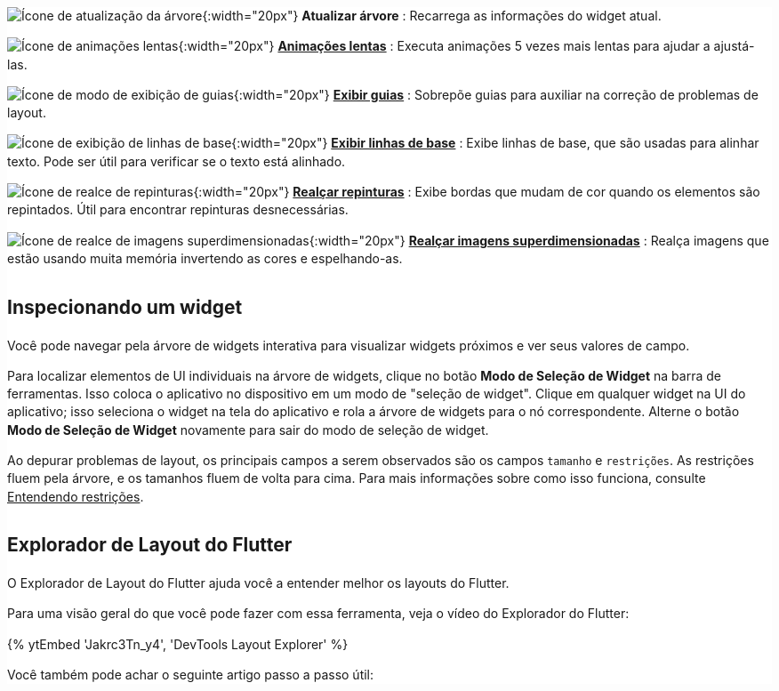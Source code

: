 ![Ícone de atualização da árvore](/assets/images/docs/tools/devtools/refresh-tree-icon.png){:width="20px"} **Atualizar árvore**
: Recarrega as informações do widget atual.

![Ícone de animações lentas](/assets/images/docs/tools/devtools/slow-animations-icon.png){:width="20px"} **[Animações lentas][]**
: Executa animações 5 vezes mais lentas para ajudar a ajustá-las.

![Ícone de modo de exibição de guias](/assets/images/docs/tools/devtools/debug-paint-mode-icon.png){:width="20px"} **[Exibir guias][]**
: Sobrepõe guias para auxiliar na correção de problemas de layout.

![Ícone de exibição de linhas de base](/assets/images/docs/tools/devtools/paint-baselines-icon.png){:width="20px"} **[Exibir linhas de base][]**
: Exibe linhas de base, que são usadas para alinhar texto.
  Pode ser útil para verificar se o texto está alinhado.

![Ícone de realce de repinturas](/assets/images/docs/tools/devtools/repaint-rainbow-icon.png){:width="20px"} **[Realçar repinturas][]**
: Exibe bordas que mudam de cor quando os elementos são repintados.
  Útil para encontrar repinturas desnecessárias.

![Ícone de realce de imagens superdimensionadas](/assets/images/docs/tools/devtools/invert_oversized_images_icon.png){:width="20px"} **[Realçar imagens superdimensionadas][]**
: Realça imagens que estão usando muita memória
  invertendo as cores e espelhando-as.

[Animações lentas]: #animações-lentas
[Exibir guias]: #exibir-guias
[Exibir linhas de base]: #exibir-linhas-de-base
[Realçar repinturas]: #realçar-repinturas
[Realçar imagens superdimensionadas]: #realçar-imagens-superdimensionadas

## Inspecionando um widget

Você pode navegar pela árvore de widgets interativa para visualizar widgets
próximos e ver seus valores de campo.

Para localizar elementos de UI individuais na árvore de widgets,
clique no botão **Modo de Seleção de Widget** na barra de ferramentas.
Isso coloca o aplicativo no dispositivo em um modo de "seleção de widget".
Clique em qualquer widget na UI do aplicativo; isso seleciona o widget na
tela do aplicativo e rola a árvore de widgets para o nó correspondente.
Alterne o botão **Modo de Seleção de Widget** novamente para sair
do modo de seleção de widget.

Ao depurar problemas de layout, os principais campos a serem observados são os
campos `tamanho` e `restrições`. As restrições fluem pela árvore,
e os tamanhos fluem de volta para cima. Para mais informações sobre como isso funciona,
consulte [Entendendo restrições][].

## Explorador de Layout do Flutter

O Explorador de Layout do Flutter ajuda você a entender melhor
os layouts do Flutter.

Para uma visão geral do que você pode fazer com essa ferramenta, veja
o vídeo do Explorador do Flutter:

{% ytEmbed 'Jakrc3Tn_y4', 'DevTools Layout Explorer' %}

Você também pode achar o seguinte artigo passo a passo útil:


[debug-article]: {{site.flutter-medium}}/how-to-debug-layout-issues-with-the-flutter-inspector-87460a7b9db
[widget ClipRect]: {{site.api}}/flutter/widgets/ClipRect-class.html
[Baseline]: {{site.api}}/flutter/widgets/Baseline-class.html
[caixas de renderização]: {{site.api}}/flutter/rendering/RenderBox-class.html
[widget RepaintBoundary]: {{site.api}}/flutter/widgets/RepaintBoundary-class.html
[caixa de renderização]: {{site.api}}/flutter/rendering/RenderBox-class.html
[`Column`]: {{site.api}}/flutter/widgets/Column-class.html
[problemas comuns ao depurar]: /testing/debugging
[`crossAxisAlignment`]: {{site.api}}/flutter/widgets/Flex/crossAxisAlignment.html
[palestra do DartConf 2018]: {{site.yt.watch}}?v=JIcmJNT9DNI
[modo de depuração]: /testing/build-modes#debug
[`Flex`]: {{site.api}}/flutter/widgets/Flex-class.html
[layouts flex]: {{site.api}}/flutter/widgets/Flex-class.html
[`FlexFit`]: {{site.api}}/flutter/rendering/FlexFit.html
[`FlexParentData.fit`]: {{site.api}}/flutter/rendering/FlexParentData/fit.html
[`FlexParentData.flex`]: {{site.api}}/flutter/rendering/FlexParentData/flex.html
[`mainAxisAlignment`]: {{site.api}}/flutter/widgets/Flex/mainAxisAlignment.html
[`mainAxisSize`]: {{site.api}}/flutter/widgets/Flex/mainAxisSize.html
[`Row`]: {{site.api}}/flutter/widgets/Row-class.html
[`textDirection`]: {{site.api}}/flutter/widgets/Flex/textDirection.html
[Entendendo restrições]: /ui/layout/constraints
[inspector-tutorial]: {{site.medium}}/@fluttergems/mastering-dart-flutter-devtools-flutter-inspector-part-2-of-8-bbff40692fc7